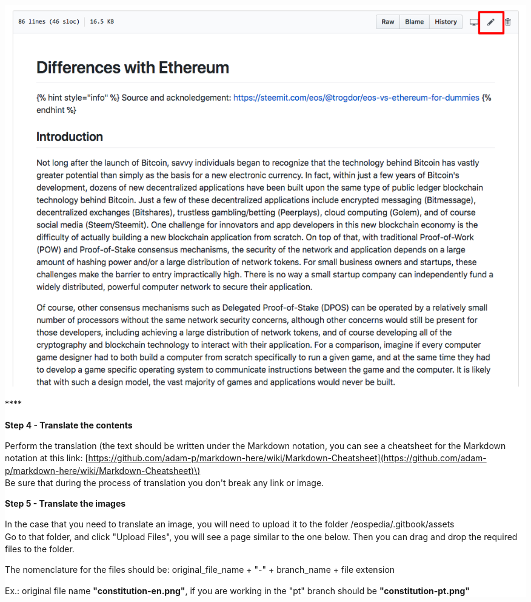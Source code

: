 ![](.gitbook/assets/howto-translators-gotoedit.png)

\*\*\*\*

**Step 4 - Translate the contents**

Perform the translation \(the text should be written under the Markdown notation, you can see a cheatsheet for the Markdown notation at this link: [https://github.com/adam-p/markdown-here/wiki/Markdown-Cheatsheet](https://github.com/adam-p/markdown-here/wiki/Markdown-Cheatsheet)\)  
Be sure that during the process of translation you don't break any link or image.

**Step 5 - Translate the images**

In the case that you need to translate an image, you will need to upload it to the folder /eospedia/.gitbook/assets   
Go to that folder, and click "Upload Files", you will see a page similar to the one below.  Then you can drag and drop the required files to the folder.  
  
The nomenclature for the files should be: original\_file\_name + "-" + branch\_name + file extension

Ex.: original file name **"constitution-en.png"**, if you are working in the "pt" branch should be **"constitution-pt.png"**
